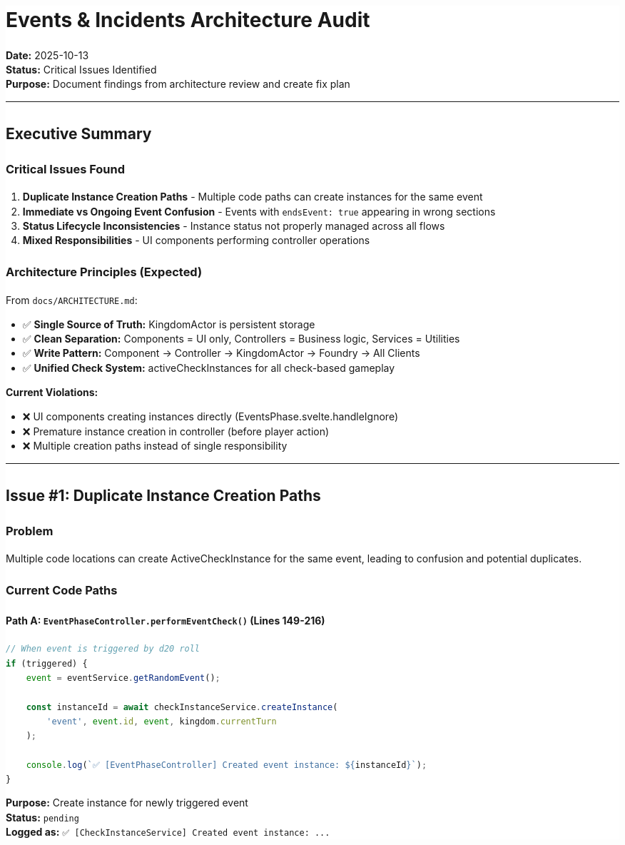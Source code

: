 # Events & Incidents Architecture Audit

**Date:** 2025-10-13  
**Status:** Critical Issues Identified  
**Purpose:** Document findings from architecture review and create fix plan

---

## Executive Summary

### Critical Issues Found

1. **Duplicate Instance Creation Paths** - Multiple code paths can create instances for the same event
2. **Immediate vs Ongoing Event Confusion** - Events with `endsEvent: true` appearing in wrong sections
3. **Status Lifecycle Inconsistencies** - Instance status not properly managed across all flows
4. **Mixed Responsibilities** - UI components performing controller operations

### Architecture Principles (Expected)

From `docs/ARCHITECTURE.md`:
- ✅ **Single Source of Truth:** KingdomActor is persistent storage
- ✅ **Clean Separation:** Components = UI only, Controllers = Business logic, Services = Utilities
- ✅ **Write Pattern:** Component → Controller → KingdomActor → Foundry → All Clients
- ✅ **Unified Check System:** activeCheckInstances for all check-based gameplay

**Current Violations:**
- ❌ UI components creating instances directly (EventsPhase.svelte.handleIgnore)
- ❌ Premature instance creation in controller (before player action)
- ❌ Multiple creation paths instead of single responsibility

---

## Issue #1: Duplicate Instance Creation Paths

### Problem
Multiple code locations can create ActiveCheckInstance for the same event, leading to confusion and potential duplicates.

### Current Code Paths

#### Path A: `EventPhaseController.performEventCheck()` (Lines 149-216)
```typescript
// When event is triggered by d20 roll
if (triggered) {
    event = eventService.getRandomEvent();
    
    const instanceId = await checkInstanceService.createInstance(
        'event', event.id, event, kingdom.currentTurn
    );
    
    console.log(`✅ [EventPhaseController] Created event instance: ${instanceId}`);
}
```
**Purpose:** Create instance for newly triggered event  
**Status:** `pending`  
**Logged as:** `✅ [CheckInstanceService] Created event instance: ...`
